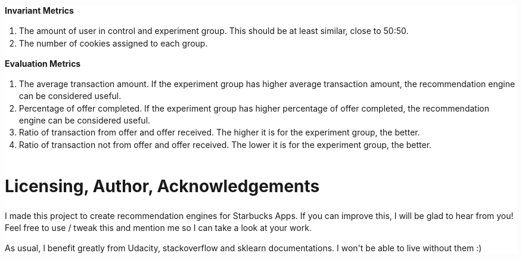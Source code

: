 **Invariant Metrics**
1. The amount of user in control and experiment group. This should be at least similar, close to 50:50.
2. The number of cookies assigned to each group.

**Evaluation Metrics**
1. The average transaction amount. If the experiment group has higher average transaction amount, the recommendation engine can be considered useful.
2. Percentage of offer completed. If the experiment group has higher percentage of offer completed, the recommendation engine can be considered useful.
3. Ratio of transaction from offer and offer received. The higher it is for the experiment group, the better.
4. Ratio of transaction not from offer and offer received. The lower it is for the experiment group, the better.

# Licensing, Author, Acknowledgements
I made this project to create recommendation engines for Starbucks Apps. If you can improve this, I will be glad to hear from you! Feel free to use / tweak this and mention me so I can take a look at your work.

As usual, I benefit greatly from Udacity, stackoverflow and sklearn documentations. I won't be able to live without them :)

